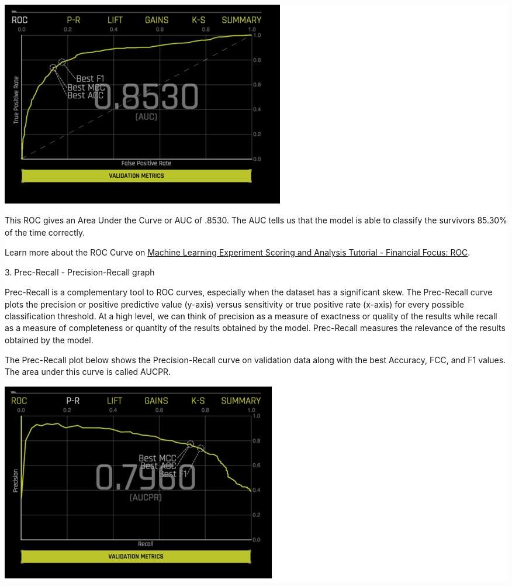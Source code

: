 ![experiment-results-roc-graph](assets/experiment-results-roc-graph.jpg)

This ROC gives an Area Under the Curve or AUC of .8530. The AUC tells us that the model is able to classify the survivors 85.30% of the time correctly.  

Learn more about the ROC Curve on [Machine Learning Experiment Scoring and Analysis Tutorial - Financial Focus: ROC](https://h2oai.github.io/tutorials/machine-learning-experiment-scoring-and-analysis-tutorial-financial-focus/#7).

3\. Prec-Recall - Precision-Recall graph

Prec-Recall is a complementary tool to ROC curves, especially when the dataset has a significant skew. The Prec-Recall curve plots the precision or positive predictive value (y-axis) versus sensitivity or true positive rate (x-axis) for every possible classification threshold. At a high level, we can think of precision as a measure of exactness or quality of the results while recall as a measure of completeness or quantity of the results obtained by the model. Prec-Recall measures the relevance of the results obtained by the model.

The Prec-Recall plot below shows the Precision-Recall curve on validation data along with the best Accuracy, FCC, and F1 values. The area under this curve is called AUCPR.

![experiment-results-prec-recall-graph](assets/experiment-results-prec-recall-graph.jpg)
